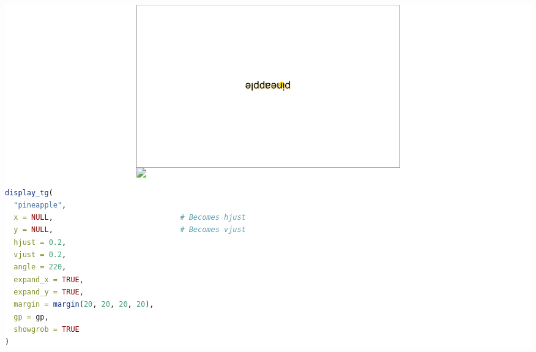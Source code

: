<img src="figs/rotation-just-3.png" width="50%" style="display: block; margin: auto;" /><img src="figs/rotation-just-4.png" width="50%" style="display: block; margin: auto;" />

``` r
display_tg(
  "pineapple",
  x = NULL,                             # Becomes hjust
  y = NULL,                             # Becomes vjust
  hjust = 0.2,
  vjust = 0.2,
  angle = 220,
  expand_x = TRUE,
  expand_y = TRUE,
  margin = margin(20, 20, 20, 20),
  gp = gp,
  showgrob = TRUE
)
```
